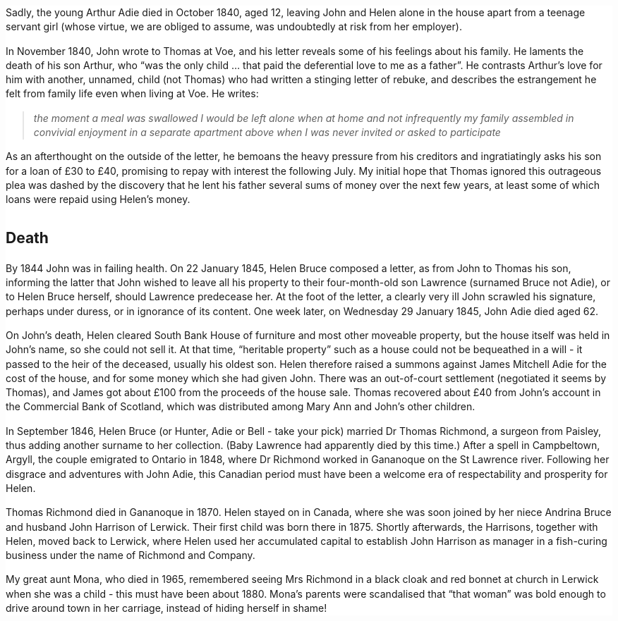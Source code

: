 Sadly, the young Arthur Adie died in October 1840, aged 12, leaving John and Helen alone in the house apart from a teenage servant girl (whose virtue, we are obliged to assume, was undoubtedly at risk from her employer).

In November 1840, John wrote to Thomas at Voe, and his letter reveals some of his feelings about his family. He laments the death of his son Arthur, who “was the only child … that paid the deferential love to me as a father”. He contrasts Arthur’s love for him with another, unnamed, child (not Thomas) who had written a stinging letter of rebuke, and describes the estrangement he felt from family life even when living at Voe. He writes:

>*the moment a meal was swallowed I would be left alone when at home and not infrequently my family assembled in convivial enjoyment in a separate apartment above when I was never invited or asked to participate*

As an afterthought on the outside of the letter, he bemoans the heavy pressure from his creditors and ingratiatingly asks his son for a loan of £30 to £40, promising to repay with interest the following July. My initial hope that Thomas ignored this outrageous plea was dashed by the discovery that he lent his father several sums of money over the next few years, at least some of which loans were repaid using Helen’s money.

## Death

By 1844 John was in failing health. On 22 January 1845, Helen Bruce composed a letter, as from John to Thomas his son, informing the latter that John wished to leave all his property to their four-month-old son Lawrence (surnamed Bruce not Adie), or to Helen Bruce herself, should Lawrence predecease her. At the foot of the letter, a clearly very ill John scrawled his signature, perhaps under duress, or in ignorance of its content. One week later, on Wednesday 29 January 1845, John Adie died aged 62.

On John’s death, Helen cleared South Bank House of furniture and most other moveable property, but the house itself was held in John’s name, so she could not sell it. At that time, “heritable property” such as a house could not be bequeathed in a will - it passed to the heir of the deceased, usually his oldest son. Helen therefore raised a summons against James Mitchell Adie for the cost of the house, and for some money which she had given John. There was an out-of-court settlement (negotiated it seems by Thomas), and James got about £100 from the proceeds of the house sale. Thomas recovered about £40 from John’s account in the Commercial Bank of Scotland, which was distributed among Mary Ann and John’s other children.

In September 1846, Helen Bruce (or Hunter, Adie or Bell - take your pick) married Dr Thomas Richmond, a surgeon from Paisley, thus adding another surname to her collection. (Baby Lawrence had apparently died by this time.) After a spell in Campbeltown, Argyll, the couple emigrated to Ontario in 1848, where Dr Richmond worked in Gananoque on the St Lawrence river. Following her disgrace and adventures with John Adie, this Canadian period must have been a welcome era of respectability and prosperity for Helen.

Thomas Richmond died in Gananoque in 1870. Helen stayed on in Canada, where she was soon joined by her niece Andrina Bruce and husband John Harrison of Lerwick. Their first child was born there in 1875. Shortly afterwards, the Harrisons, together with Helen, moved back to Lerwick, where Helen used her accumulated capital to establish John Harrison as manager in a fish-curing business under the name of Richmond and Company.

My great aunt Mona, who died in 1965, remembered seeing Mrs Richmond in a black cloak and red bonnet at church in Lerwick when she was a child - this must have been about 1880. Mona’s parents were scandalised that “that woman” was bold enough to drive around town in her carriage, instead of hiding herself in shame!
